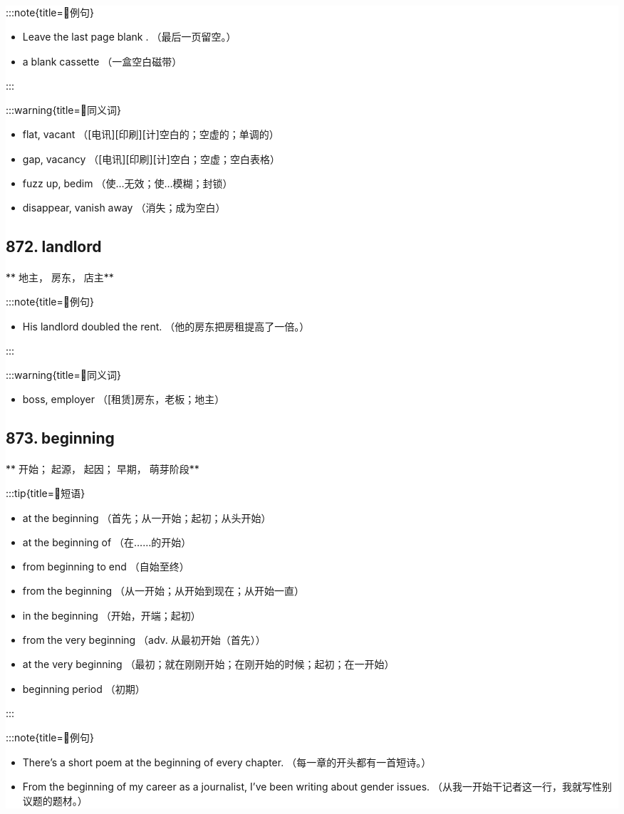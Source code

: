 :::note{title=🎤例句}

- Leave the last page blank . （最后一页留空。）

- a blank cassette （一盒空白磁带）

:::

:::warning{title=🤔同义词}

- flat, vacant （[电讯][印刷][计]空白的；空虚的；单调的）

- gap, vacancy （[电讯][印刷][计]空白；空虚；空白表格）

- fuzz up, bedim （使…无效；使…模糊；封锁）

- disappear, vanish away （消失；成为空白）


## 872. landlord

** 地主， 房东， 店主**

:::note{title=🎤例句}

- His landlord doubled the rent. （他的房东把房租提高了一倍。）

:::

:::warning{title=🤔同义词}

- boss, employer （[租赁]房东，老板；地主）


## 873. beginning

** 开始； 起源， 起因； 早期， 萌芽阶段**

:::tip{title=🤩短语}

- at the beginning （首先；从一开始；起初；从头开始）

- at the beginning of （在……的开始）

- from beginning to end （自始至终）

- from the beginning （从一开始；从开始到现在；从开始一直）

- in the beginning （开始，开端；起初）

- from the very beginning （adv. 从最初开始（首先））

- at the very beginning （最初；就在刚刚开始；在刚开始的时候；起初；在一开始）

- beginning period （初期）

:::

:::note{title=🎤例句}

- There’s a short poem at the beginning of every chapter. （每一章的开头都有一首短诗。）

- From the beginning of my career as a journalist, I’ve been writing about gender issues. （从我一开始干记者这一行，我就写性别议题的题材。）
